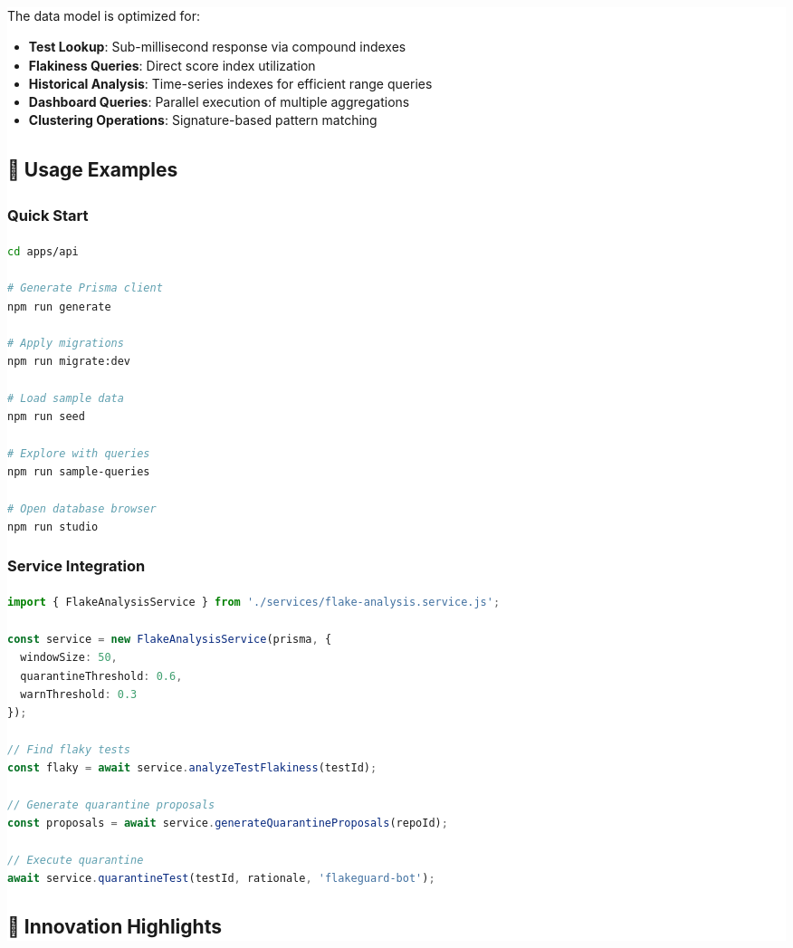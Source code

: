 The data model is optimized for:
- **Test Lookup**: Sub-millisecond response via compound indexes
- **Flakiness Queries**: Direct score index utilization  
- **Historical Analysis**: Time-series indexes for efficient range queries
- **Dashboard Queries**: Parallel execution of multiple aggregations
- **Clustering Operations**: Signature-based pattern matching

## 🔧 Usage Examples

### Quick Start
```bash
cd apps/api

# Generate Prisma client
npm run generate

# Apply migrations  
npm run migrate:dev

# Load sample data
npm run seed

# Explore with queries
npm run sample-queries

# Open database browser
npm run studio
```

### Service Integration
```typescript
import { FlakeAnalysisService } from './services/flake-analysis.service.js';

const service = new FlakeAnalysisService(prisma, {
  windowSize: 50,
  quarantineThreshold: 0.6,
  warnThreshold: 0.3
});

// Find flaky tests
const flaky = await service.analyzeTestFlakiness(testId);

// Generate quarantine proposals  
const proposals = await service.generateQuarantineProposals(repoId);

// Execute quarantine
await service.quarantineTest(testId, rationale, 'flakeguard-bot');
```

## 🌟 Innovation Highlights
